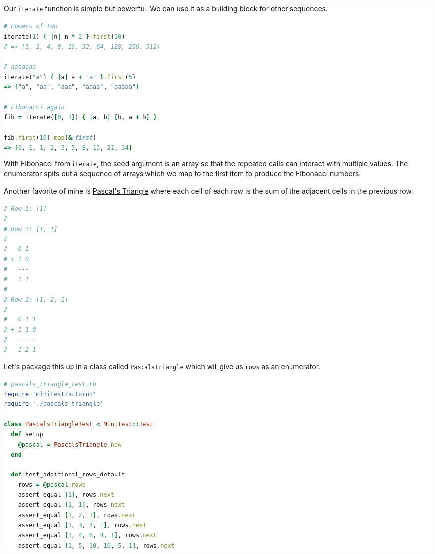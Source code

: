 Our `iterate` function is simple but powerful. We can use it as a building
block for other sequences.

```ruby
# Powers of two
iterate(1) { |n| n * 2 }.first(10)
# => [1, 2, 4, 8, 16, 32, 64, 128, 256, 512]

# aaaaaaa
iterate("a") { |a| a + "a" }.first(5)
=> ["a", "aa", "aaa", "aaaa", "aaaaa"]

# Fibonacci again
fib = iterate([0, 1]) { |a, b| [b, a + b] }

fib.first(10).map(&:first)
=> [0, 1, 1, 2, 3, 5, 8, 13, 21, 34]
```

With Fibonacci from `iterate`, the seed argument is an array so that the
repeated calls can interact with multiple values. The enumerator spits out a
sequence of arrays which we map to the first item to produce the Fibonacci
numbers.

Another favorite of mine is [Pascal's
Triangle](https://en.wikipedia.org/wiki/Pascal%27s_triangle) where each cell of
each row is the sum of the adjacent cells in the previous row.

```bash
# Row 1: [1]
#
# Row 2: [1, 1]
#
#   0 1
# + 1 0
#   ---
#   1 1
#
# Row 3: [1, 2, 1]
#
#   0 1 1
# + 1 1 0
#   -----
#   1 2 1
```

Let's package this up in a class called `PascalsTriangle` which will give us
`rows` as an enumerator.

```ruby
# pascals_triangle_test.rb
require 'minitest/autorun'
require './pascals_triangle'

class PascalsTriangleTest < Minitest::Test
  def setup
    @pascal = PascalsTriangle.new
  end

  def test_additional_rows_default
    rows = @pascal.rows
    assert_equal [1], rows.next
    assert_equal [1, 1], rows.next
    assert_equal [1, 2, 1], rows.next
    assert_equal [1, 3, 3, 1], rows.next
    assert_equal [1, 4, 6, 4, 1], rows.next
    assert_equal [1, 5, 10, 10, 5, 1], rows.next
```